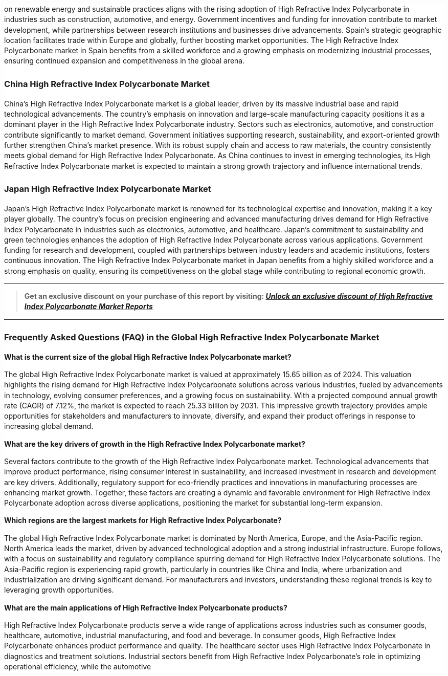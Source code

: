on renewable energy and sustainable practices aligns with the rising adoption of High Refractive Index Polycarbonate in industries such as construction, automotive, and energy. Government incentives and funding for innovation contribute to market development, while partnerships between research institutions and businesses drive advancements. Spain&rsquo;s strategic geographic location facilitates trade within Europe and globally, further boosting market opportunities. The High Refractive Index Polycarbonate market in Spain benefits from a skilled workforce and a growing emphasis on modernizing industrial processes, ensuring continued expansion and competitiveness in the global arena.</p><h3>China High Refractive Index Polycarbonate Market</h3><p>China&rsquo;s High Refractive Index Polycarbonate market is a global leader, driven by its massive industrial base and rapid technological advancements. The country&rsquo;s emphasis on innovation and large-scale manufacturing capacity positions it as a dominant player in the High Refractive Index Polycarbonate industry. Sectors such as electronics, automotive, and construction contribute significantly to market demand. Government initiatives supporting research, sustainability, and export-oriented growth further strengthen China&rsquo;s market presence. With its robust supply chain and access to raw materials, the country consistently meets global demand for High Refractive Index Polycarbonate. As China continues to invest in emerging technologies, its High Refractive Index Polycarbonate market is expected to maintain a strong growth trajectory and influence international trends.</p><h3>Japan High Refractive Index Polycarbonate Market</h3><p>Japan&rsquo;s High Refractive Index Polycarbonate market is renowned for its technological expertise and innovation, making it a key player globally. The country&rsquo;s focus on precision engineering and advanced manufacturing drives demand for High Refractive Index Polycarbonate in industries such as electronics, automotive, and healthcare. Japan&rsquo;s commitment to sustainability and green technologies enhances the adoption of High Refractive Index Polycarbonate across various applications. Government funding for research and development, coupled with partnerships between industry leaders and academic institutions, fosters continuous innovation. The High Refractive Index Polycarbonate market in Japan benefits from a highly skilled workforce and a strong emphasis on quality, ensuring its competitiveness on the global stage while contributing to regional economic growth.</p><hr /><blockquote><p><strong>Get an exclusive discount on your purchase of this report by visiting: <em><a href="://marketresearchpulse.com/ask-for-discount/34858?utm_source=Github&amp;utm_medium=0115">Unlock an exclusive discount of High Refractive Index Polycarbonate Market Reports</a></em>&nbsp;</strong></p></blockquote><hr /><h3>Frequently Asked Questions (FAQ) in the Global High Refractive Index Polycarbonate Market</h3><p><strong>What is the current size of the global High Refractive Index Polycarbonate market?</strong></p><p>The global High Refractive Index Polycarbonate market is valued at approximately 15.65 billion as of 2024. This valuation highlights the rising demand for High Refractive Index Polycarbonate solutions across various industries, fueled by advancements in technology, evolving consumer preferences, and a growing focus on sustainability. With a projected compound annual growth rate (CAGR) of 7.12%, the market is expected to reach 25.33 billion by 2031. This impressive growth trajectory provides ample opportunities for stakeholders and manufacturers to innovate, diversify, and expand their product offerings in response to increasing global demand.</p><p><strong>What are the key drivers of growth in the High Refractive Index Polycarbonate market?</strong></p><p>Several factors contribute to the growth of the High Refractive Index Polycarbonate market. Technological advancements that improve product performance, rising consumer interest in sustainability, and increased investment in research and development are key drivers. Additionally, regulatory support for eco-friendly practices and innovations in manufacturing processes are enhancing market growth. Together, these factors are creating a dynamic and favorable environment for High Refractive Index Polycarbonate adoption across diverse applications, positioning the market for substantial long-term expansion.</p><p><strong>Which regions are the largest markets for High Refractive Index Polycarbonate?</strong></p><p>The global High Refractive Index Polycarbonate market is dominated by North America, Europe, and the Asia-Pacific region. North America leads the market, driven by advanced technological adoption and a strong industrial infrastructure. Europe follows, with a focus on sustainability and regulatory compliance spurring demand for High Refractive Index Polycarbonate solutions. The Asia-Pacific region is experiencing rapid growth, particularly in countries like China and India, where urbanization and industrialization are driving significant demand. For manufacturers and investors, understanding these regional trends is key to leveraging growth opportunities.</p><p><strong>What are the main applications of High Refractive Index Polycarbonate products?</strong></p><p>High Refractive Index Polycarbonate products serve a wide range of applications across industries such as consumer goods, healthcare, automotive, industrial manufacturing, and food and beverage. In consumer goods, High Refractive Index Polycarbonate enhances product performance and quality. The healthcare sector uses High Refractive Index Polycarbonate in diagnostics and treatment solutions. Industrial sectors benefit from High Refractive Index Polycarbonate&rsquo;s role in optimizing operational efficiency, while the automotive